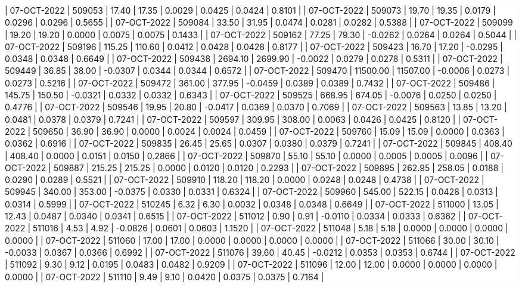 | 07-OCT-2022 | 509053 | 17.40 | 17.35 | 0.0029 | 0.0425 | 0.0424 | 0.8101 |
| 07-OCT-2022 | 509073 | 19.70 | 19.35 | 0.0179 | 0.0296 | 0.0296 | 0.5655 |
| 07-OCT-2022 | 509084 | 33.50 | 31.95 | 0.0474 | 0.0281 | 0.0282 | 0.5388 |
| 07-OCT-2022 | 509099 | 19.20 | 19.20 | 0.0000 | 0.0075 | 0.0075 | 0.1433 |
| 07-OCT-2022 | 509162 | 77.25 | 79.30 | -0.0262 | 0.0264 | 0.0264 | 0.5044 |
| 07-OCT-2022 | 509196 | 115.25 | 110.60 | 0.0412 | 0.0428 | 0.0428 | 0.8177 |
| 07-OCT-2022 | 509423 | 16.70 | 17.20 | -0.0295 | 0.0348 | 0.0348 | 0.6649 |
| 07-OCT-2022 | 509438 | 2694.10 | 2699.90 | -0.0022 | 0.0279 | 0.0278 | 0.5311 |
| 07-OCT-2022 | 509449 | 36.85 | 38.00 | -0.0307 | 0.0344 | 0.0344 | 0.6572 |
| 07-OCT-2022 | 509470 | 11500.00 | 11507.00 | -0.0006 | 0.0273 | 0.0273 | 0.5216 |
| 07-OCT-2022 | 509472 | 361.00 | 377.95 | -0.0459 | 0.0389 | 0.0389 | 0.7432 |
| 07-OCT-2022 | 509486 | 145.75 | 150.50 | -0.0321 | 0.0332 | 0.0332 | 0.6343 |
| 07-OCT-2022 | 509525 | 668.95 | 674.05 | -0.0076 | 0.0250 | 0.0250 | 0.4776 |
| 07-OCT-2022 | 509546 | 19.95 | 20.80 | -0.0417 | 0.0369 | 0.0370 | 0.7069 |
| 07-OCT-2022 | 509563 | 13.85 | 13.20 | 0.0481 | 0.0378 | 0.0379 | 0.7241 |
| 07-OCT-2022 | 509597 | 309.95 | 308.00 | 0.0063 | 0.0426 | 0.0425 | 0.8120 |
| 07-OCT-2022 | 509650 | 36.90 | 36.90 | 0.0000 | 0.0024 | 0.0024 | 0.0459 |
| 07-OCT-2022 | 509760 | 15.09 | 15.09 | 0.0000 | 0.0363 | 0.0362 | 0.6916 |
| 07-OCT-2022 | 509835 | 26.45 | 25.65 | 0.0307 | 0.0380 | 0.0379 | 0.7241 |
| 07-OCT-2022 | 509845 | 408.40 | 408.40 | 0.0000 | 0.0151 | 0.0150 | 0.2866 |
| 07-OCT-2022 | 509870 | 55.10 | 55.10 | 0.0000 | 0.0005 | 0.0005 | 0.0096 |
| 07-OCT-2022 | 509887 | 215.25 | 215.25 | 0.0000 | 0.0120 | 0.0120 | 0.2293 |
| 07-OCT-2022 | 509895 | 262.95 | 258.05 | 0.0188 | 0.0290 | 0.0289 | 0.5521 |
| 07-OCT-2022 | 509910 | 118.20 | 118.20 | 0.0000 | 0.0248 | 0.0248 | 0.4738 |
| 07-OCT-2022 | 509945 | 340.00 | 353.00 | -0.0375 | 0.0330 | 0.0331 | 0.6324 |
| 07-OCT-2022 | 509960 | 545.00 | 522.15 | 0.0428 | 0.0313 | 0.0314 | 0.5999 |
| 07-OCT-2022 | 510245 | 6.32 | 6.30 | 0.0032 | 0.0348 | 0.0348 | 0.6649 |
| 07-OCT-2022 | 511000 | 13.05 | 12.43 | 0.0487 | 0.0340 | 0.0341 | 0.6515 |
| 07-OCT-2022 | 511012 | 0.90 | 0.91 | -0.0110 | 0.0334 | 0.0333 | 0.6362 |
| 07-OCT-2022 | 511016 | 4.53 | 4.92 | -0.0826 | 0.0601 | 0.0603 | 1.1520 |
| 07-OCT-2022 | 511048 | 5.18 | 5.18 | 0.0000 | 0.0000 | 0.0000 | 0.0000 |
| 07-OCT-2022 | 511060 | 17.00 | 17.00 | 0.0000 | 0.0000 | 0.0000 | 0.0000 |
| 07-OCT-2022 | 511066 | 30.00 | 30.10 | -0.0033 | 0.0367 | 0.0366 | 0.6992 |
| 07-OCT-2022 | 511076 | 39.60 | 40.45 | -0.0212 | 0.0353 | 0.0353 | 0.6744 |
| 07-OCT-2022 | 511092 | 9.30 | 9.12 | 0.0195 | 0.0483 | 0.0482 | 0.9209 |
| 07-OCT-2022 | 511096 | 12.00 | 12.00 | 0.0000 | 0.0000 | 0.0000 | 0.0000 |
| 07-OCT-2022 | 511110 | 9.49 | 9.10 | 0.0420 | 0.0375 | 0.0375 | 0.7164 |